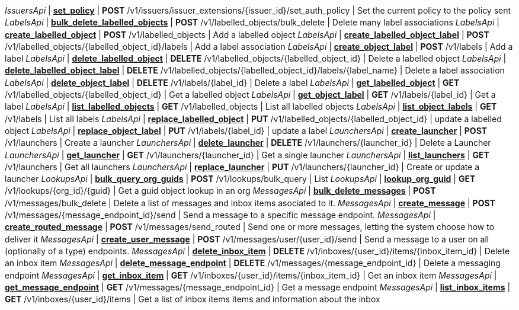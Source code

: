 *IssuersApi* | [**set_policy**](agilicus_api/docs/IssuersApi.md#set_policy) | **POST** /v1/issuers/issuer_extensions/{issuer_id}/set_auth_policy | Set the current policy to the policy sent
*LabelsApi* | [**bulk_delete_labelled_objects**](agilicus_api/docs/LabelsApi.md#bulk_delete_labelled_objects) | **POST** /v1/labelled_objects/bulk_delete | Delete many label associations
*LabelsApi* | [**create_labelled_object**](agilicus_api/docs/LabelsApi.md#create_labelled_object) | **POST** /v1/labelled_objects | Add a labelled object
*LabelsApi* | [**create_labelled_object_label**](agilicus_api/docs/LabelsApi.md#create_labelled_object_label) | **POST** /v1/labelled_objects/{labelled_object_id}/labels | Add a label association
*LabelsApi* | [**create_object_label**](agilicus_api/docs/LabelsApi.md#create_object_label) | **POST** /v1/labels | Add a label
*LabelsApi* | [**delete_labelled_object**](agilicus_api/docs/LabelsApi.md#delete_labelled_object) | **DELETE** /v1/labelled_objects/{labelled_object_id} | Delete a labelled object
*LabelsApi* | [**delete_labelled_object_label**](agilicus_api/docs/LabelsApi.md#delete_labelled_object_label) | **DELETE** /v1/labelled_objects/{labelled_object_id}/labels/{label_name} | Delete a label association
*LabelsApi* | [**delete_object_label**](agilicus_api/docs/LabelsApi.md#delete_object_label) | **DELETE** /v1/labels/{label_id} | Delete a label
*LabelsApi* | [**get_labelled_object**](agilicus_api/docs/LabelsApi.md#get_labelled_object) | **GET** /v1/labelled_objects/{labelled_object_id} | Get a labelled object
*LabelsApi* | [**get_object_label**](agilicus_api/docs/LabelsApi.md#get_object_label) | **GET** /v1/labels/{label_id} | Get a label
*LabelsApi* | [**list_labelled_objects**](agilicus_api/docs/LabelsApi.md#list_labelled_objects) | **GET** /v1/labelled_objects | List all labelled objects
*LabelsApi* | [**list_object_labels**](agilicus_api/docs/LabelsApi.md#list_object_labels) | **GET** /v1/labels | List all labels
*LabelsApi* | [**replace_labelled_object**](agilicus_api/docs/LabelsApi.md#replace_labelled_object) | **PUT** /v1/labelled_objects/{labelled_object_id} | update a labelled object
*LabelsApi* | [**replace_object_label**](agilicus_api/docs/LabelsApi.md#replace_object_label) | **PUT** /v1/labels/{label_id} | update a label
*LaunchersApi* | [**create_launcher**](agilicus_api/docs/LaunchersApi.md#create_launcher) | **POST** /v1/launchers | Create a launcher
*LaunchersApi* | [**delete_launcher**](agilicus_api/docs/LaunchersApi.md#delete_launcher) | **DELETE** /v1/launchers/{launcher_id} | Delete a Launcher
*LaunchersApi* | [**get_launcher**](agilicus_api/docs/LaunchersApi.md#get_launcher) | **GET** /v1/launchers/{launcher_id} | Get a single launcher
*LaunchersApi* | [**list_launchers**](agilicus_api/docs/LaunchersApi.md#list_launchers) | **GET** /v1/launchers | Get all launchers
*LaunchersApi* | [**replace_launcher**](agilicus_api/docs/LaunchersApi.md#replace_launcher) | **PUT** /v1/launchers/{launcher_id} | Create or update a launcher
*LookupsApi* | [**bulk_query_org_guids**](agilicus_api/docs/LookupsApi.md#bulk_query_org_guids) | **POST** /v1/lookups/bulk_query | List
*LookupsApi* | [**lookup_org_guid**](agilicus_api/docs/LookupsApi.md#lookup_org_guid) | **GET** /v1/lookups/{org_id}/{guid} | Get a guid object lookup in an org
*MessagesApi* | [**bulk_delete_messages**](agilicus_api/docs/MessagesApi.md#bulk_delete_messages) | **POST** /v1/messages/bulk_delete | Delete a list of messages and inbox items asociated to it.
*MessagesApi* | [**create_message**](agilicus_api/docs/MessagesApi.md#create_message) | **POST** /v1/messages/{message_endpoint_id}/send | Send a message to a specific message endpoint.
*MessagesApi* | [**create_routed_message**](agilicus_api/docs/MessagesApi.md#create_routed_message) | **POST** /v1/messages/send_routed | Send one or more messages, letting the system choose how to deliver it
*MessagesApi* | [**create_user_message**](agilicus_api/docs/MessagesApi.md#create_user_message) | **POST** /v1/messages/user/{user_id}/send | Send a message to a user on all (optionally of a type) endpoints.
*MessagesApi* | [**delete_inbox_item**](agilicus_api/docs/MessagesApi.md#delete_inbox_item) | **DELETE** /v1/inboxes/{user_id}/items/{inbox_item_id} | Delete an inbox item
*MessagesApi* | [**delete_message_endpoint**](agilicus_api/docs/MessagesApi.md#delete_message_endpoint) | **DELETE** /v1/messages/{message_endpoint_id} | Delete a messaging endpoint
*MessagesApi* | [**get_inbox_item**](agilicus_api/docs/MessagesApi.md#get_inbox_item) | **GET** /v1/inboxes/{user_id}/items/{inbox_item_id} | Get an inbox item
*MessagesApi* | [**get_message_endpoint**](agilicus_api/docs/MessagesApi.md#get_message_endpoint) | **GET** /v1/messages/{message_endpoint_id} | Get a message endpoint
*MessagesApi* | [**list_inbox_items**](agilicus_api/docs/MessagesApi.md#list_inbox_items) | **GET** /v1/inboxes/{user_id}/items | Get a list of inbox items items and information about the inbox